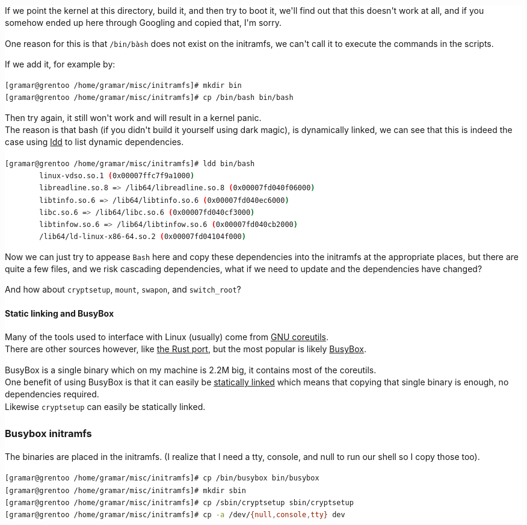 If we point the kernel at this directory, build it, and then try to boot it, we'll find out that this doesn't work at all, 
and if you somehow ended up here through Googling and copied that, I'm sorry.  

One reason for this is that `/bin/bàsh` does not exist on the initramfs, we can't call it to execute the commands in the scripts.  

If we add it, for example by: 
```bash
[gramar@grentoo /home/gramar/misc/initramfs]# mkdir bin
[gramar@grentoo /home/gramar/misc/initramfs]# cp /bin/bash bin/bash
```
Then try again, it still won't work and will result in a kernel panic.  
The reason is that bash (if you didn't build it yourself using dark magic), is dynamically 
linked, we can see that this is indeed the case using [ldd](https://en.wikipedia.org/wiki/Ldd_(Unix)) 
to list dynamic dependencies.  

```bash
[gramar@grentoo /home/gramar/misc/initramfs]# ldd bin/bash
        linux-vdso.so.1 (0x00007ffc7f9a1000)
        libreadline.so.8 => /lib64/libreadline.so.8 (0x00007fd040f06000)
        libtinfo.so.6 => /lib64/libtinfo.so.6 (0x00007fd040ec6000)
        libc.so.6 => /lib64/libc.so.6 (0x00007fd040cf3000)
        libtinfow.so.6 => /lib64/libtinfow.so.6 (0x00007fd040cb2000)
        /lib64/ld-linux-x86-64.so.2 (0x00007fd04104f000)
```

Now we can just try to appease `Bash` here and copy these dependencies into the initramfs at the appropriate places, 
but there are quite a few files, and we risk cascading dependencies, what if we need to update and the dependencies have changed?  

And how about `cryptsetup`, `mount`, `swapon`, and `switch_root`?

#### Static linking and BusyBox
Many of the tools used to interface with Linux (usually) come from [GNU coreutils](https://en.wikipedia.org/wiki/GNU_Core_Utilities).  
There are other sources however, like [the Rust port](https://github.com/uutils/coreutils), but the most popular is likely 
[BusyBox](https://en.wikipedia.org/wiki/BusyBox).  

BusyBox is a single binary which on my machine is 2.2M big, it contains most of the coreutils.  
One benefit of using BusyBox is that it can easily be [statically linked](https://en.wikipedia.org/wiki/Static_library) 
which means that copying that single binary is enough, no dependencies required.  
Likewise `cryptsetup` can easily be statically linked. 

### Busybox initramfs
The binaries are placed in the initramfs. (I realize that I need a tty, console, and null to run our shell 
so I copy those too).  

```bash
[gramar@grentoo /home/gramar/misc/initramfs]# cp /bin/busybox bin/busybox
[gramar@grentoo /home/gramar/misc/initramfs]# mkdir sbin        
[gramar@grentoo /home/gramar/misc/initramfs]# cp /sbin/cryptsetup sbin/cryptsetup
[gramar@grentoo /home/gramar/misc/initramfs]# cp -a /dev/{null,console,tty} dev
```
